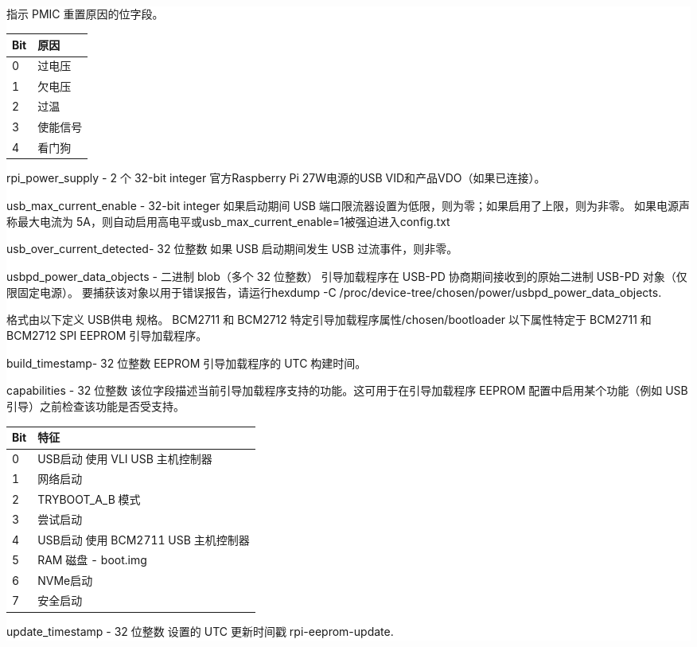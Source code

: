 指示 PMIC 重置原因的位字段。

|Bit	|原因
|:-- |:--
|0      |过电压
|1	|欠电压
|2	|过温
|3	|使能信号
|4	|看门狗

rpi_power_supply - 2 个 32-bit integer
官方Raspberry Pi 27W电源的USB VID和产品VDO（如果已连接）。

usb_max_current_enable - 32-bit integer
如果启动期间 USB 端口限流器设置为低限，则为零；如果启用了上限，则为非零。 如果电源声称最大电流为 5A，则自动启用高电平或usb_max_current_enable=1被强迫进入config.txt

usb_over_current_detected- 32 位整数
如果 USB 启动期间发生 USB 过流事件，则非零。

usbpd_power_data_objects - 二进制 blob（多个 32 位整数）
引导加载程序在 USB-PD 协商期间接收到的原始二进制 USB-PD 对象（仅限固定电源）。 要捕获该对象以用于错误报告，请运行hexdump -C /proc/device-tree/chosen/power/usbpd_power_data_objects.

格式由以下定义 USB供电 规格。
BCM2711 和 BCM2712 特定引导加载程序属性/chosen/bootloader
以下属性特定于 BCM2711 和 BCM2712 SPI EEPROM 引导加载程序。

build_timestamp- 32 位整数
EEPROM 引导加载程序的 UTC 构建时间。

capabilities - 32 位整数
该位字段描述当前引导加载程序支持的功能。这可用于在引导加载程序 EEPROM 配置中启用某个功能（例如 USB 引导）之前检查该功能是否受支持。

|Bit	|特征
|:--|:--
|0	|USB启动 使用 VLI USB 主机控制器
|1	|网络启动
|2	|TRYBOOT_A_B 模式
|3	|尝试启动
|4	|USB启动 使用 BCM2711 USB 主机控制器
|5	|RAM 磁盘 - boot.img
|6	|NVMe启动
|7	|安全启动

update_timestamp - 32 位整数
设置的 UTC 更新时间戳 rpi-eeprom-update.
